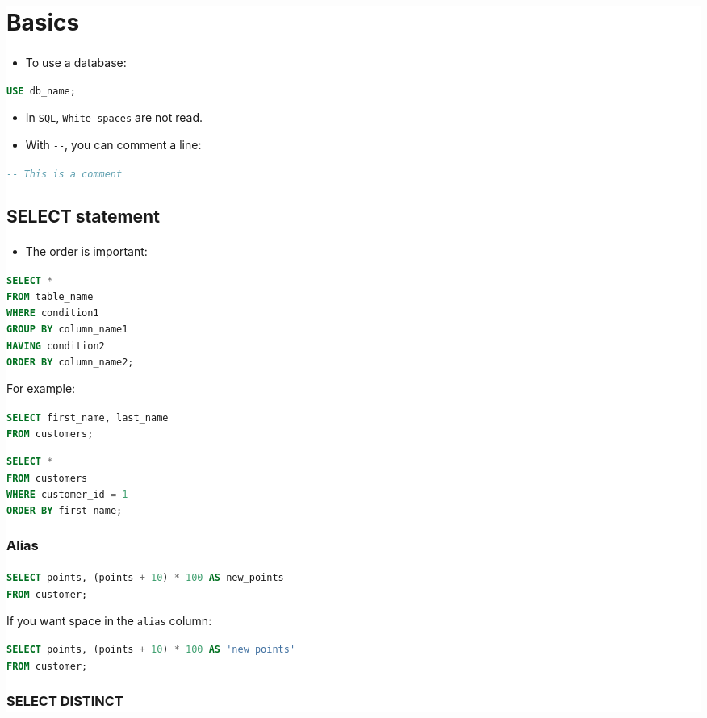 # Basics

- To use a database:

```sql
USE db_name;
```

- In `SQL`, `White spaces` are not read.

- With `--`, you can comment a line:

```sql
-- This is a comment
```

## SELECT statement

- The order is important:

```sql
SELECT *
FROM table_name
WHERE condition1
GROUP BY column_name1
HAVING condition2
ORDER BY column_name2;
```

For example:

```sql
SELECT first_name, last_name
FROM customers;
```

```sql
SELECT *
FROM customers
WHERE customer_id = 1
ORDER BY first_name;
```

### Alias

```sql
SELECT points, (points + 10) * 100 AS new_points
FROM customer;
```

If you want space in the `alias` column:

```sql
SELECT points, (points + 10) * 100 AS 'new points'
FROM customer;
```

### SELECT DISTINCT
